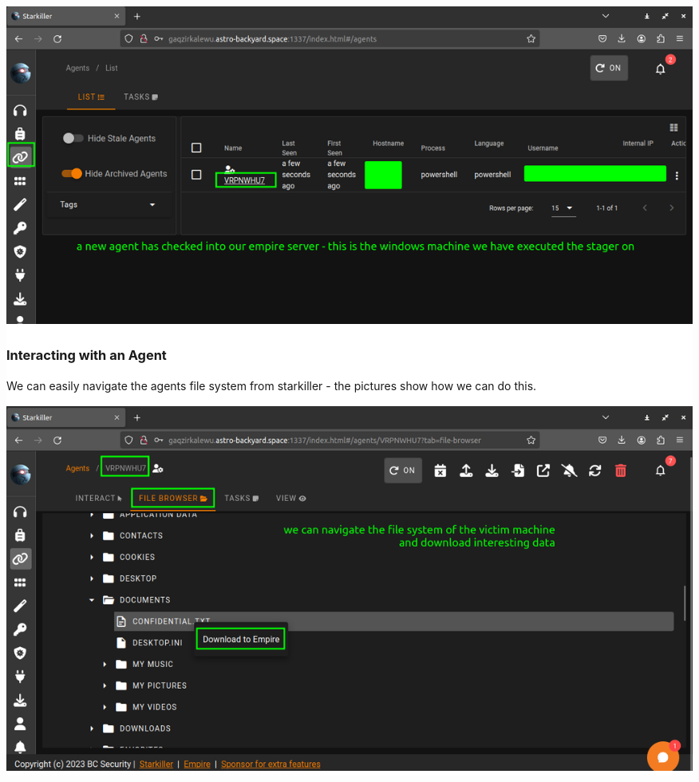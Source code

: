 ![cc12](/images/92.png)

### Interacting with an Agent

We can easily navigate the agents file system from starkiller - the pictures show how we can do this.

![cc13](/images/93.png)
